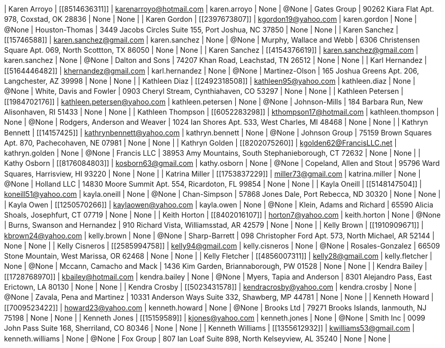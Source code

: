 | Karen Arroyo           | [[8514636311]] | karenarroyo@hotmail.com                  | karen.arroyo         | None | @None      | Gates Group                       | 90262 Kiara Flat Apt. 978, Coxstad, OK 28836                    | None | None          |
| Karen Gordon           | [[2397673807]] | kgordon19@yahoo.com                      | karen.gordon         | None | @None      | Houston-Thomas                    | 3449 Jacobs Circles Suite 155, Port Joshua, NC 37850            | None | None          |
| Karen Sanchez          | [[15746588]]   | karen.sanchez@gmail.com                  | karen.sanchez        | None | @None      | Murphy, Wallace and Webb          | 6306 Christensen Square Apt. 069, North Scottton, TX 86050      | None | None          |
| Karen Sanchez          | [[4154376619]] | karen.sanchez@gmail.com                  | karen.sanchez        | None | @None      | Dalton and Sons                   | 74207 Khan Road, Leachstad, TN 26512                            | None | None          |
| Karl Hernandez         | [[5164446482]] | khernandez@gmail.com                     | karl.hernandez       | None | @None      | Martinez-Olson                    | 165 Joshua Greens Apt. 206, Langchester, AZ 39998               | None | None          |
| Kathleen Diaz          | [[2492318508]] | kathleen95@yahoo.com                     | kathleen.diaz        | None | @None      | White, Davis and Fowler           | 0903 Cheryl Stream, Cynthiahaven, CO 53297                      | None | None          |
| Kathleen Petersen      | [[1984702176]] | kathleen.petersen@yahoo.com              | kathleen.petersen    | None | @None      | Johnson-Mills                     | 184 Barbara Run, New Alisonhaven, RI 51433                      | None | None          |
| Kathleen Thompson      | [[6052283298]] | kthompson17@hotmail.com                  | kathleen.thompson    | None | @None      | Rodgers, Anderson and Weaver      | 1024 Ian Shores Apt. 533, West Charles, MI 48468                | None | None          |
| Kathryn Bennett        | [[14157425]]   | kathrynbennett@yahoo.com                 | kathryn.bennett      | None | @None      | Johnson Group                     | 75159 Brown Squares Apt. 870, Pachecohaven, NE 07981            | None | None          |
| Kathryn Golden         | [[8202075260]] | kgolden62@FrancisLLC.net                 | kathryn.golden       | None | @None      | Francis LLC                       | 38953 Amy Mountains, South Stephanieborough, CT 72632           | None | None          |
| Kathy Osborn           | [[8176084803]] | kosborn63@gmail.com                      | kathy.osborn         | None | @None      | Copeland, Allen and Stout         | 95796 Ward Squares, Harrisview, HI 93220                        | None | None          |
| Katrina Miller         | [[1753837229]] | miller73@gmail.com                       | katrina.miller       | None | @None      | Holland LLC                       | 14830 Moore Summit Apt. 554, Ricardoton, FL 99854               | None | None          |
| Kayla Oneill           | [[5148147504]] | koneill51@yahoo.com                      | kayla.oneill         | None | @None      | Chan-Simpson                      | 57868 Jones Dale, Port Rebecca, ND 30320                        | None | None          |
| Kayla Owen             | [[1250570266]] | kaylaowen@yahoo.com                      | kayla.owen           | None | @None      | Klein, Adams and Richard          | 65590 Alicia Shoals, Josephfurt, CT 07719                       | None | None          |
| Keith Horton           | [[8402016107]] | horton7@yahoo.com                        | keith.horton         | None | @None      | Burns, Swanson and Hernandez      | 910 Richard Vista, Williamsstad, AR 42579                       | None | None          |
| Kelly Brown            | [[1910909671]] | kbrown24@yahoo.com                       | kelly.brown          | None | @None      | Sharp-Barrett                     | 098 Christopher Ford Apt. 573, North Michael, AR 52144          | None | None          |
| Kelly Cisneros         | [[2585994758]] | kelly94@gmail.com                        | kelly.cisneros       | None | @None      | Rosales-Gonzalez                  | 66509 Stone Mountain, West Marissa, OR 62468                    | None | None          |
| Kelly Fletcher         | [[4856007311]] | kelly28@gmail.com                        | kelly.fletcher       | None | @None      | Mccann, Camacho and Mack          | 1436 Kim Garden, Briannaborough, PW 01528                       | None | None          |
| Kendra Bailey          | [[1728768970]] | kbailey@hotmail.com                      | kendra.bailey        | None | @None      | Myers, Tapia and Anderson         | 8301 Alejandro Pass, East Erictown, LA 80130                    | None | None          |
| Kendra Crosby          | [[5023431578]] | kendracrosby@yahoo.com                   | kendra.crosby        | None | @None      | Zavala, Pena and Martinez         | 10331 Anderson Ways Suite 332, Shawberg, MP 44781               | None | None          |
| Kenneth Howard         | [[7009523422]] | howard23@yahoo.com                       | kenneth.howard       | None | @None      | Brooks Ltd                        | 79271 Brooks Islands, Ianmouth, NJ 75198                        | None | None          |
| Kenneth Jones          | [[15159589]]   | kjones@yahoo.com                         | kenneth.jones        | None | @None      | Smith Inc                         | 0099 John Pass Suite 168, Sherriland, CO 80346                  | None | None          |
| Kenneth Williams       | [[1355612932]] | kwilliams53@gmail.com                    | kenneth.williams     | None | @None      | Fox Group                         | 807 Ian Loaf Suite 898, North Kelseyview, AL 35240              | None | None          |